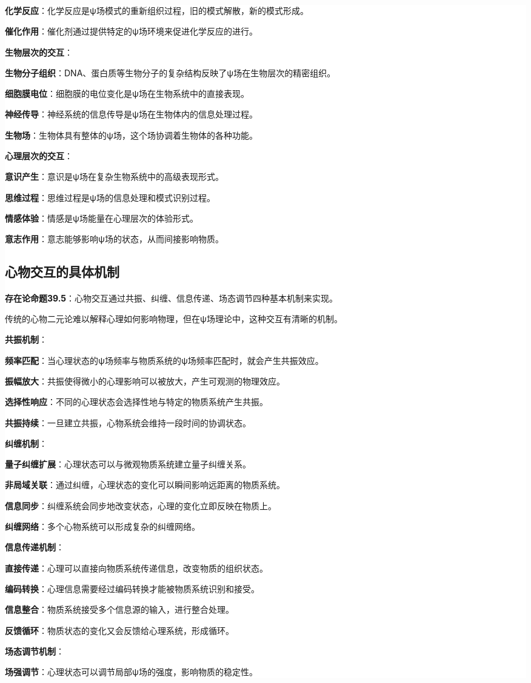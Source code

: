 **化学反应**：化学反应是ψ场模式的重新组织过程，旧的模式解散，新的模式形成。

**催化作用**：催化剂通过提供特定的ψ场环境来促进化学反应的进行。

**生物层次的交互**：

**生物分子组织**：DNA、蛋白质等生物分子的复杂结构反映了ψ场在生物层次的精密组织。

**细胞膜电位**：细胞膜的电位变化是ψ场在生物系统中的直接表现。

**神经传导**：神经系统的信息传导是ψ场在生物体内的信息处理过程。

**生物场**：生物体具有整体的ψ场，这个场协调着生物体的各种功能。

**心理层次的交互**：

**意识产生**：意识是ψ场在复杂生物系统中的高级表现形式。

**思维过程**：思维过程是ψ场的信息处理和模式识别过程。

**情感体验**：情感是ψ场能量在心理层次的体验形式。

**意志作用**：意志能够影响ψ场的状态，从而间接影响物质。

## 心物交互的具体机制

**存在论命题39.5**：心物交互通过共振、纠缠、信息传递、场态调节四种基本机制来实现。

传统的心物二元论难以解释心理如何影响物理，但在ψ场理论中，这种交互有清晰的机制。

**共振机制**：

**频率匹配**：当心理状态的ψ场频率与物质系统的ψ场频率匹配时，就会产生共振效应。

**振幅放大**：共振使得微小的心理影响可以被放大，产生可观测的物理效应。

**选择性响应**：不同的心理状态会选择性地与特定的物质系统产生共振。

**共振持续**：一旦建立共振，心物系统会维持一段时间的协调状态。

**纠缠机制**：

**量子纠缠扩展**：心理状态可以与微观物质系统建立量子纠缠关系。

**非局域关联**：通过纠缠，心理状态的变化可以瞬间影响远距离的物质系统。

**信息同步**：纠缠系统会同步地改变状态，心理的变化立即反映在物质上。

**纠缠网络**：多个心物系统可以形成复杂的纠缠网络。

**信息传递机制**：

**直接传递**：心理可以直接向物质系统传递信息，改变物质的组织状态。

**编码转换**：心理信息需要经过编码转换才能被物质系统识别和接受。

**信息整合**：物质系统接受多个信息源的输入，进行整合处理。

**反馈循环**：物质状态的变化又会反馈给心理系统，形成循环。

**场态调节机制**：

**场强调节**：心理状态可以调节局部ψ场的强度，影响物质的稳定性。
